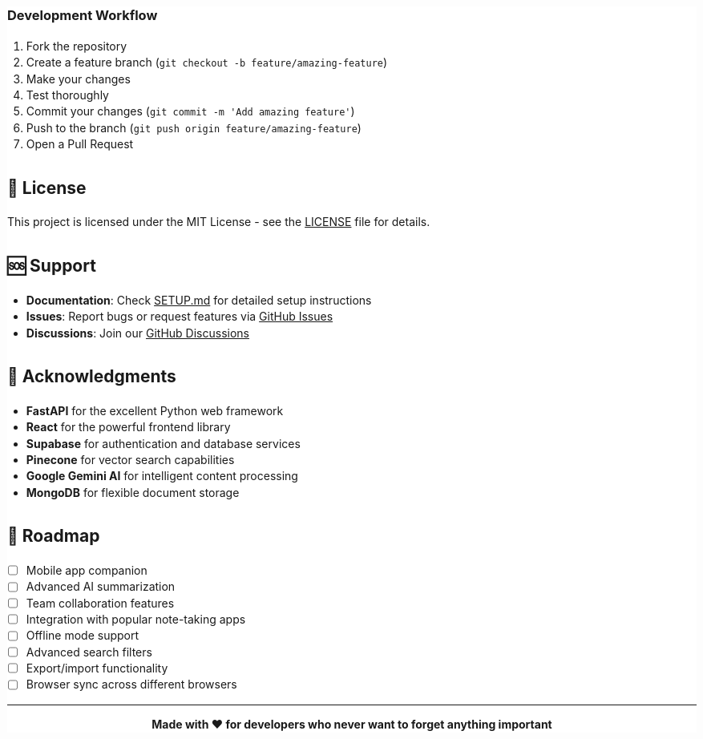 ### Development Workflow

1. Fork the repository
2. Create a feature branch (`git checkout -b feature/amazing-feature`)
3. Make your changes
4. Test thoroughly
5. Commit your changes (`git commit -m 'Add amazing feature'`)
6. Push to the branch (`git push origin feature/amazing-feature`)
7. Open a Pull Request

## 📝 License

This project is licensed under the MIT License - see the [LICENSE](LICENSE) file for details.

## 🆘 Support

- **Documentation**: Check [SETUP.md](SETUP.md) for detailed setup instructions
- **Issues**: Report bugs or request features via [GitHub Issues](https://github.com/yourusername/mnemonix/issues)
- **Discussions**: Join our [GitHub Discussions](https://github.com/yourusername/mnemonix/discussions)

## 🙏 Acknowledgments

- **FastAPI** for the excellent Python web framework
- **React** for the powerful frontend library
- **Supabase** for authentication and database services
- **Pinecone** for vector search capabilities
- **Google Gemini AI** for intelligent content processing
- **MongoDB** for flexible document storage

## 🔮 Roadmap

- [ ] Mobile app companion
- [ ] Advanced AI summarization
- [ ] Team collaboration features
- [ ] Integration with popular note-taking apps
- [ ] Offline mode support
- [ ] Advanced search filters
- [ ] Export/import functionality
- [ ] Browser sync across different browsers

---

<div align="center">
  <strong>Made with ❤️ for developers who never want to forget anything important</strong>
</div>